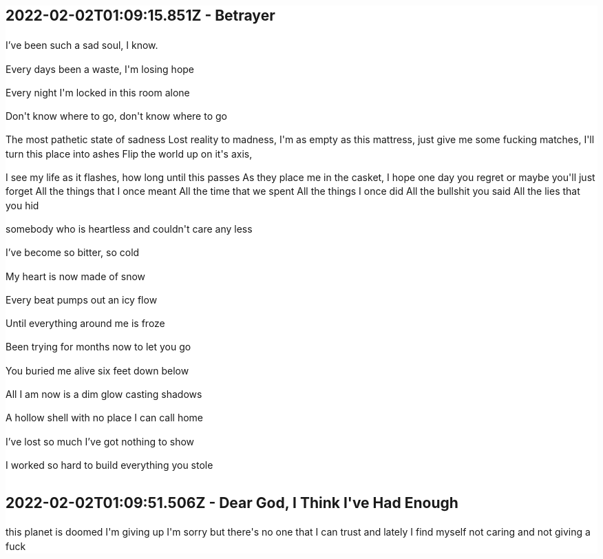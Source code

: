 ## 2022-02-02T01:09:15.851Z - Betrayer

I’ve been such a sad soul, I know.

Every days been a waste, I'm losing hope

Every night I'm locked in this room alone

Don't know where to go, don't know where to go

The most pathetic state of sadness
Lost reality to madness,
I'm as empty as this mattress,
just give me some fucking matches,
I'll turn this place into ashes
Flip the world up on it's axis,

I see my life as it flashes,
how long until this passes
As they place me in the casket,
I hope one day you regret
or maybe you'll just forget
All the things that I once meant
All the time that we spent
All the things I once did
All the bullshit you said
All the lies that you hid

somebody who is heartless and couldn't care any less

I’ve become so bitter, so cold

My heart is now made of snow

Every beat pumps out an icy flow

Until everything around me is froze

Been trying for months now to let you go

You buried me alive six feet down below

All I am now is a dim glow casting shadows

A hollow shell with no place I can call home

I’ve lost so much I’ve got nothing to show

I worked so hard to build everything you stole

## 2022-02-02T01:09:51.506Z - Dear God, I Think I've Had Enough

this planet is doomed I'm giving up
I'm sorry but there's no one that I can trust
and lately I find myself not caring
and not giving a fuck
